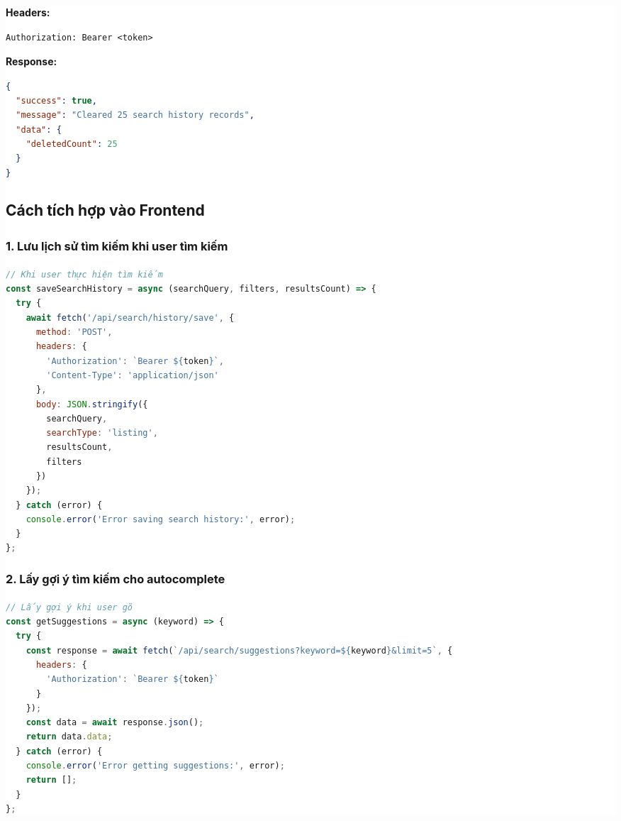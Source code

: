 **Headers:**
```
Authorization: Bearer <token>
```

**Response:**
```json
{
  "success": true,
  "message": "Cleared 25 search history records",
  "data": {
    "deletedCount": 25
  }
}
```

## Cách tích hợp vào Frontend

### 1. Lưu lịch sử tìm kiếm khi user tìm kiếm
```javascript
// Khi user thực hiện tìm kiếm
const saveSearchHistory = async (searchQuery, filters, resultsCount) => {
  try {
    await fetch('/api/search/history/save', {
      method: 'POST',
      headers: {
        'Authorization': `Bearer ${token}`,
        'Content-Type': 'application/json'
      },
      body: JSON.stringify({
        searchQuery,
        searchType: 'listing',
        resultsCount,
        filters
      })
    });
  } catch (error) {
    console.error('Error saving search history:', error);
  }
};
```

### 2. Lấy gợi ý tìm kiếm cho autocomplete
```javascript
// Lấy gợi ý khi user gõ
const getSuggestions = async (keyword) => {
  try {
    const response = await fetch(`/api/search/suggestions?keyword=${keyword}&limit=5`, {
      headers: {
        'Authorization': `Bearer ${token}`
      }
    });
    const data = await response.json();
    return data.data;
  } catch (error) {
    console.error('Error getting suggestions:', error);
    return [];
  }
};
```
